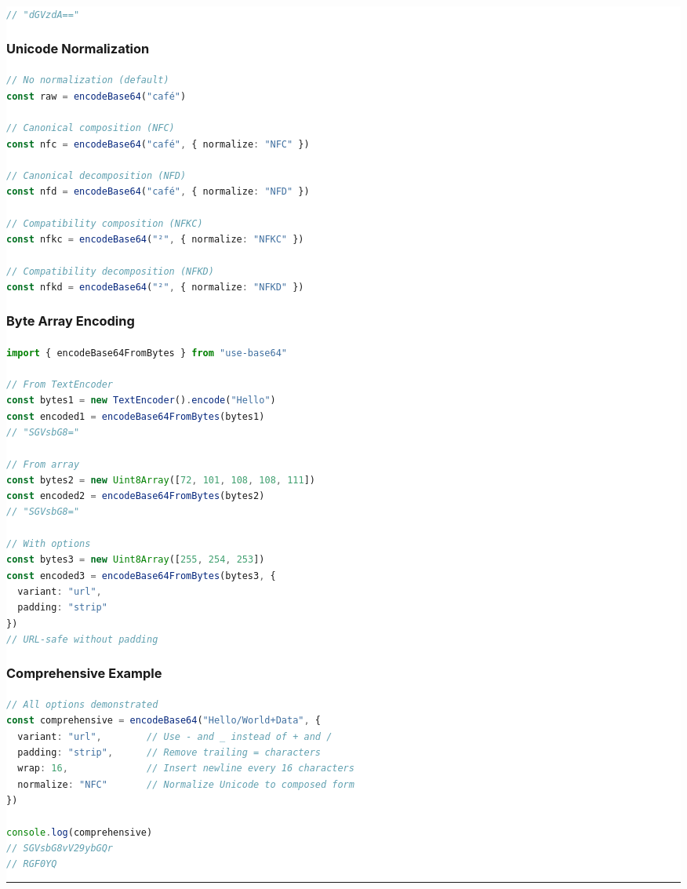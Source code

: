 ```ts
// "dGVzdA=="
```

### Unicode Normalization

```ts
// No normalization (default)
const raw = encodeBase64("café")

// Canonical composition (NFC)
const nfc = encodeBase64("café", { normalize: "NFC" })

// Canonical decomposition (NFD) 
const nfd = encodeBase64("café", { normalize: "NFD" })

// Compatibility composition (NFKC)
const nfkc = encodeBase64("²", { normalize: "NFKC" })

// Compatibility decomposition (NFKD)
const nfkd = encodeBase64("²", { normalize: "NFKD" })
```

### Byte Array Encoding

```ts
import { encodeBase64FromBytes } from "use-base64"

// From TextEncoder
const bytes1 = new TextEncoder().encode("Hello")
const encoded1 = encodeBase64FromBytes(bytes1)
// "SGVsbG8="

// From array
const bytes2 = new Uint8Array([72, 101, 108, 108, 111])
const encoded2 = encodeBase64FromBytes(bytes2)
// "SGVsbG8="

// With options
const bytes3 = new Uint8Array([255, 254, 253])
const encoded3 = encodeBase64FromBytes(bytes3, { 
  variant: "url", 
  padding: "strip" 
})
// URL-safe without padding
```

### Comprehensive Example

```ts
// All options demonstrated
const comprehensive = encodeBase64("Hello/World+Data", {
  variant: "url",        // Use - and _ instead of + and /
  padding: "strip",      // Remove trailing = characters
  wrap: 16,              // Insert newline every 16 characters
  normalize: "NFC"       // Normalize Unicode to composed form
})

console.log(comprehensive)
// SGVsbG8vV29ybGQr
// RGF0YQ
```

---